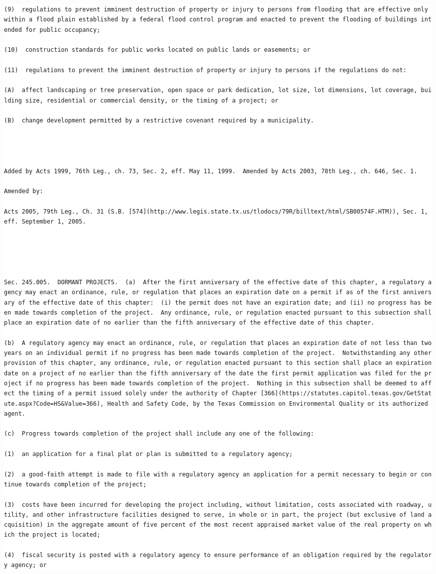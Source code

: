    (9)  regulations to prevent imminent destruction of property or injury to persons from flooding that are effective only within a flood plain established by a federal flood control program and enacted to prevent the flooding of buildings intended for public occupancy;
    
    (10)  construction standards for public works located on public lands or easements; or
    
    (11)  regulations to prevent the imminent destruction of property or injury to persons if the regulations do not:
    
    (A)  affect landscaping or tree preservation, open space or park dedication, lot size, lot dimensions, lot coverage, building size, residential or commercial density, or the timing of a project; or
    
    (B)  change development permitted by a restrictive covenant required by a municipality.
    
    
    
    
    Added by Acts 1999, 76th Leg., ch. 73, Sec. 2, eff. May 11, 1999.  Amended by Acts 2003, 78th Leg., ch. 646, Sec. 1.
    
    Amended by: 
    
    Acts 2005, 79th Leg., Ch. 31 (S.B. [574](http://www.legis.state.tx.us/tlodocs/79R/billtext/html/SB00574F.HTM)), Sec. 1, eff. September 1, 2005.
    
    
    
    
    
    Sec. 245.005.  DORMANT PROJECTS.  (a)  After the first anniversary of the effective date of this chapter, a regulatory agency may enact an ordinance, rule, or regulation that places an expiration date on a permit if as of the first anniversary of the effective date of this chapter:  (i) the permit does not have an expiration date; and (ii) no progress has been made towards completion of the project.  Any ordinance, rule, or regulation enacted pursuant to this subsection shall place an expiration date of no earlier than the fifth anniversary of the effective date of this chapter.
    
    (b)  A regulatory agency may enact an ordinance, rule, or regulation that places an expiration date of not less than two years on an individual permit if no progress has been made towards completion of the project.  Notwithstanding any other provision of this chapter, any ordinance, rule, or regulation enacted pursuant to this section shall place an expiration date on a project of no earlier than the fifth anniversary of the date the first permit application was filed for the project if no progress has been made towards completion of the project.  Nothing in this subsection shall be deemed to affect the timing of a permit issued solely under the authority of Chapter [366](https://statutes.capitol.texas.gov/GetStatute.aspx?Code=HS&Value=366), Health and Safety Code, by the Texas Commission on Environmental Quality or its authorized agent.
    
    (c)  Progress towards completion of the project shall include any one of the following:
    
    (1)  an application for a final plat or plan is submitted to a regulatory agency;
    
    (2)  a good-faith attempt is made to file with a regulatory agency an application for a permit necessary to begin or continue towards completion of the project;
    
    (3)  costs have been incurred for developing the project including, without limitation, costs associated with roadway, utility, and other infrastructure facilities designed to serve, in whole or in part, the project (but exclusive of land acquisition) in the aggregate amount of five percent of the most recent appraised market value of the real property on which the project is located;
    
    (4)  fiscal security is posted with a regulatory agency to ensure performance of an obligation required by the regulatory agency; or
    